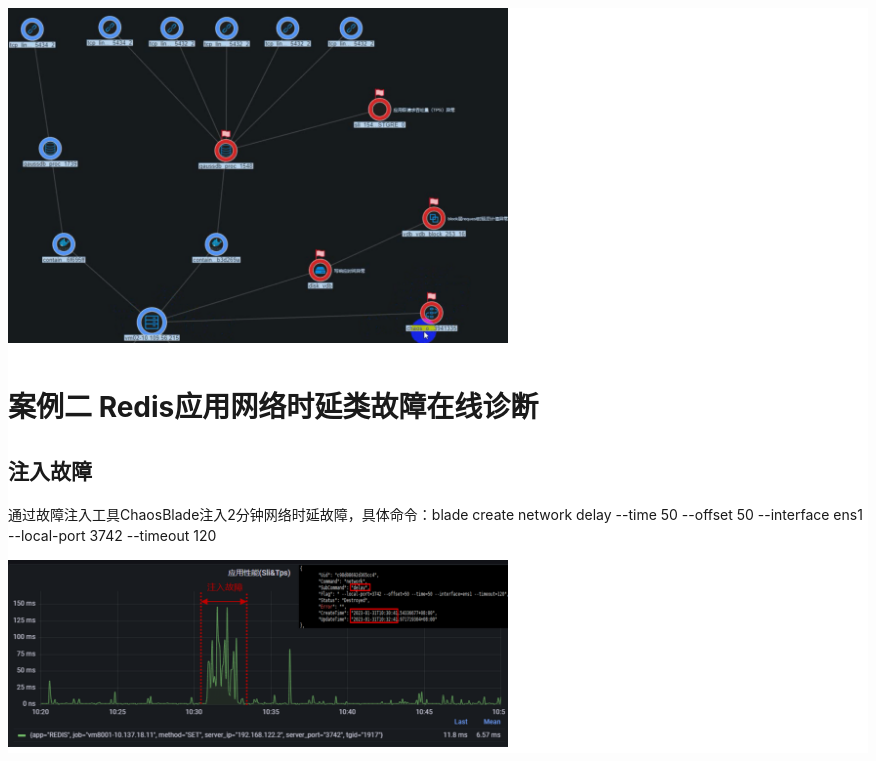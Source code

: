 <img src="./img/news/20230320-Aops/media/image6.png" width="500" >

# 案例二 Redis应用网络时延类故障在线诊断

## 注入故障

通过故障注入工具ChaosBlade注入2分钟网络时延故障，具体命令：blade create
network delay \--time 50 \--offset 50 \--interface ens1 \--local-port
3742 \--timeout 120

<img src="./img/news/20230320-Aops/media/image7.png" width="500" >
